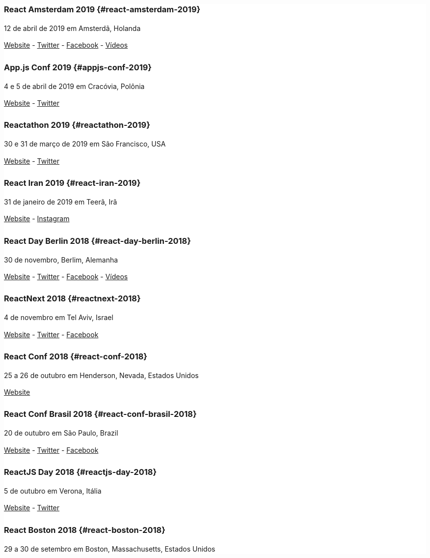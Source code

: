 ### React Amsterdam 2019 {#react-amsterdam-2019}
12 de abril de 2019 em Amsterdã, Holanda

[Website](https://reactsummit.com) - [Twitter](https://twitter.com/reactsummit) - [Facebook](https://www.facebook.com/reactamsterdam) - [Vídeos](https://youtube.com/c/ReactConferences)

### App.js Conf 2019 {#appjs-conf-2019}
4 e 5 de abril de 2019 em Cracóvia, Polônia

[Website](https://appjs.co) - [Twitter](https://twitter.com/appjsconf)

### Reactathon 2019 {#reactathon-2019}
30 e 31 de março de 2019 em São Francisco, USA

[Website](https://www.reactathon.com/) - [Twitter](https://twitter.com/reactathon)

### React Iran 2019 {#react-iran-2019}
31 de janeiro de 2019 em Teerã, Irã

[Website](http://reactiran.com) - [Instagram](https://www.instagram.com/reactiran/)

### React Day Berlin 2018 {#react-day-berlin-2018}
30 de novembro, Berlim, Alemanha

[Website](https://reactday.berlin) - [Twitter](https://twitter.com/reactdayberlin) - [Facebook](https://www.facebook.com/reactdayberlin/) - [Vídeos](https://www.youtube.com/channel/UC1EYHmQYBUJjkmL6OtK4rlw)

### ReactNext 2018 {#reactnext-2018}
4 de novembro em Tel Aviv, Israel

[Website](https://react-next.com) - [Twitter](https://twitter.com/ReactNext) - [Facebook](https://facebook.com/ReactNext2016)

### React Conf 2018 {#react-conf-2018}
25 a 26 de outubro em Henderson, Nevada, Estados Unidos

[Website](https://conf.reactjs.org/)

### React Conf Brasil 2018 {#react-conf-brasil-2018}
20 de outubro em São Paulo, Brazil

[Website](http://reactconfbr.com.br) - [Twitter](https://twitter.com/reactconfbr) - [Facebook](https://www.facebook.com/reactconf)

### ReactJS Day 2018 {#reactjs-day-2018}
5 de outubro em Verona, Itália

[Website](http://2018.reactjsday.it) - [Twitter](https://twitter.com/reactjsday)

### React Boston 2018 {#react-boston-2018}
29 a 30 de setembro em Boston, Massachusetts, Estados Unidos

